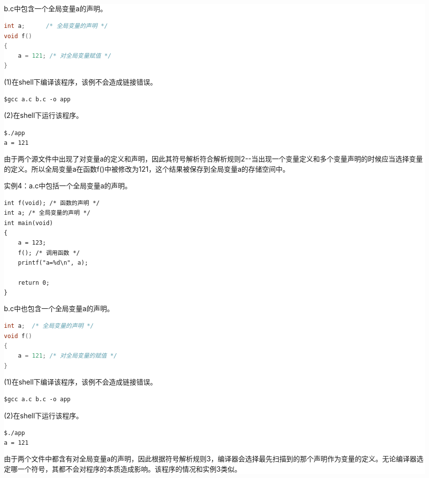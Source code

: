 b.c中包含一个全局变量a的声明。
```c
int a;      /* 全局变量的声明 */
void f()
{
    a = 121; /* 对全局变量赋值 */
}
```

(1)在shell下编译该程序，该例不会造成链接错误。
```
$gcc a.c b.c -o app
```
(2)在shell下运行该程序。
```
$./app
a = 121
```

由于两个源文件中出现了对变量a的定义和声明，因此其符号解析符合解析规则2--当出现一个变量定义和多个变量声明的时候应当选择变量的定义。所以全局变量a在函数f()中被修改为121，这个结果被保存到全局变量a的存储空间中。

实例4：a.c中包括一个全局变量a的声明。
```
int f(void); /* 函数的声明 */
int a; /* 全局变量的声明 */
int main(void)
{
    a = 123;
    f(); /* 调用函数 */
    printf("a=%d\n", a);

    return 0;
}
```

b.c中也包含一个全局变量a的声明。
```c
int a;  /* 全局变量的声明 */
void f()
{
    a = 121; /* 对全局变量的赋值 */
}
```

(1)在shell下编译该程序，该例不会造成链接错误。
```
$gcc a.c b.c -o app
```

(2)在shell下运行该程序。
```
$./app
a = 121
```

由于两个文件中都含有对全局变量a的声明，因此根据符号解析规则3，编译器会选择最先扫描到的那个声明作为变量的定义。无论编译器选定哪一个符号，其都不会对程序的本质造成影响。该程序的情况和实例3类似。
